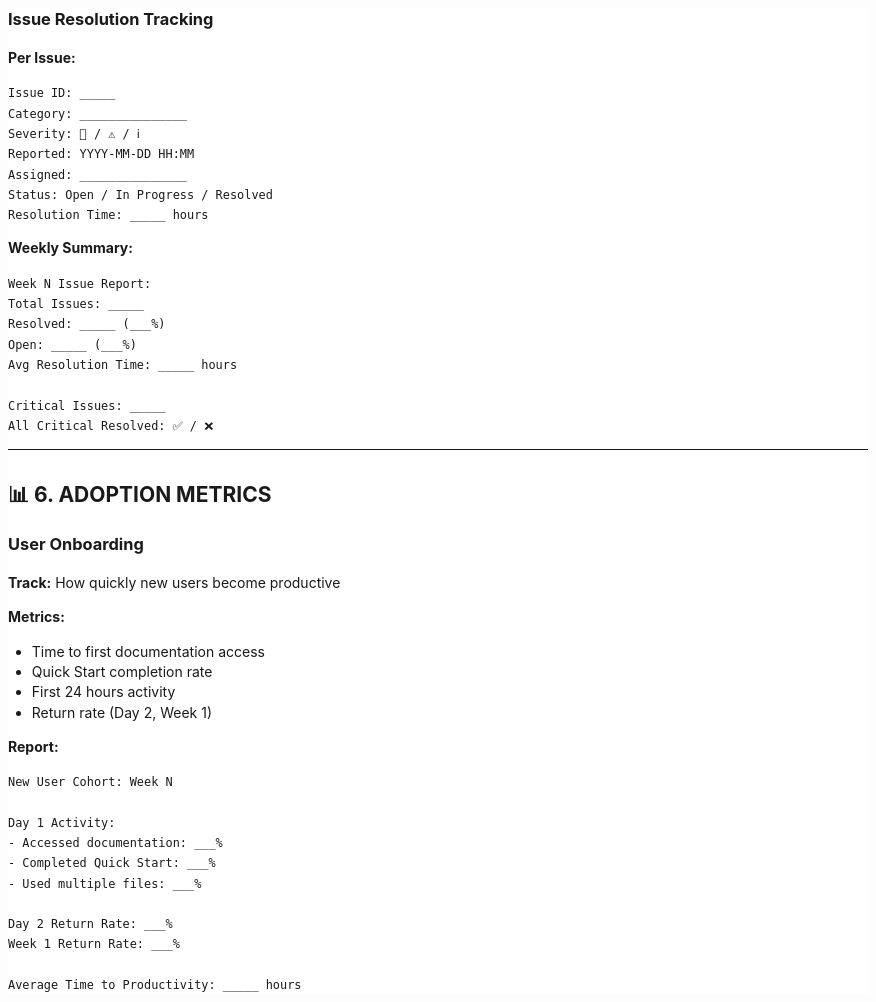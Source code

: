 ### Issue Resolution Tracking

**Per Issue:**
```
Issue ID: _____
Category: _______________
Severity: 🔴 / ⚠️ / ℹ️
Reported: YYYY-MM-DD HH:MM
Assigned: _______________
Status: Open / In Progress / Resolved
Resolution Time: _____ hours
```

**Weekly Summary:**
```
Week N Issue Report:
Total Issues: _____
Resolved: _____ (___%)
Open: _____ (___%)
Avg Resolution Time: _____ hours

Critical Issues: _____
All Critical Resolved: ✅ / ❌
```

---

## 📊 6. ADOPTION METRICS

### User Onboarding

**Track:** How quickly new users become productive

**Metrics:**
- Time to first documentation access
- Quick Start completion rate
- First 24 hours activity
- Return rate (Day 2, Week 1)

**Report:**
```
New User Cohort: Week N

Day 1 Activity:
- Accessed documentation: ___%
- Completed Quick Start: ___%
- Used multiple files: ___%

Day 2 Return Rate: ___%
Week 1 Return Rate: ___%

Average Time to Productivity: _____ hours
```
